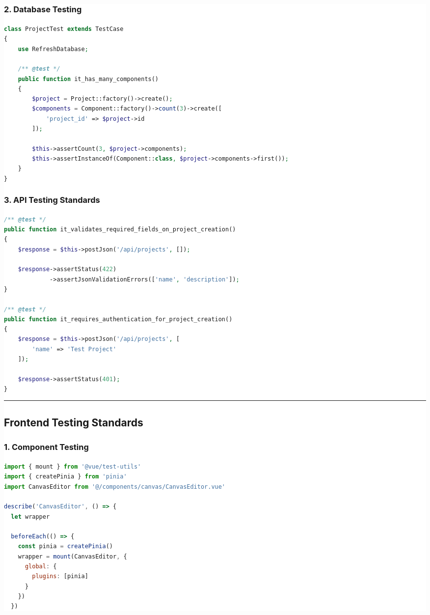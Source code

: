 ### 2. **Database Testing**
```php
class ProjectTest extends TestCase
{
    use RefreshDatabase;
    
    /** @test */
    public function it_has_many_components()
    {
        $project = Project::factory()->create();
        $components = Component::factory()->count(3)->create([
            'project_id' => $project->id
        ]);
        
        $this->assertCount(3, $project->components);
        $this->assertInstanceOf(Component::class, $project->components->first());
    }
}
```

### 3. **API Testing Standards**
```php
/** @test */
public function it_validates_required_fields_on_project_creation()
{
    $response = $this->postJson('/api/projects', []);
    
    $response->assertStatus(422)
             ->assertJsonValidationErrors(['name', 'description']);
}

/** @test */
public function it_requires_authentication_for_project_creation()
{
    $response = $this->postJson('/api/projects', [
        'name' => 'Test Project'
    ]);
    
    $response->assertStatus(401);
}
```

---

## Frontend Testing Standards

### 1. **Component Testing**
```javascript
import { mount } from '@vue/test-utils'
import { createPinia } from 'pinia'
import CanvasEditor from '@/components/canvas/CanvasEditor.vue'

describe('CanvasEditor', () => {
  let wrapper
  
  beforeEach(() => {
    const pinia = createPinia()
    wrapper = mount(CanvasEditor, {
      global: {
        plugins: [pinia]
      }
    })
  })
```